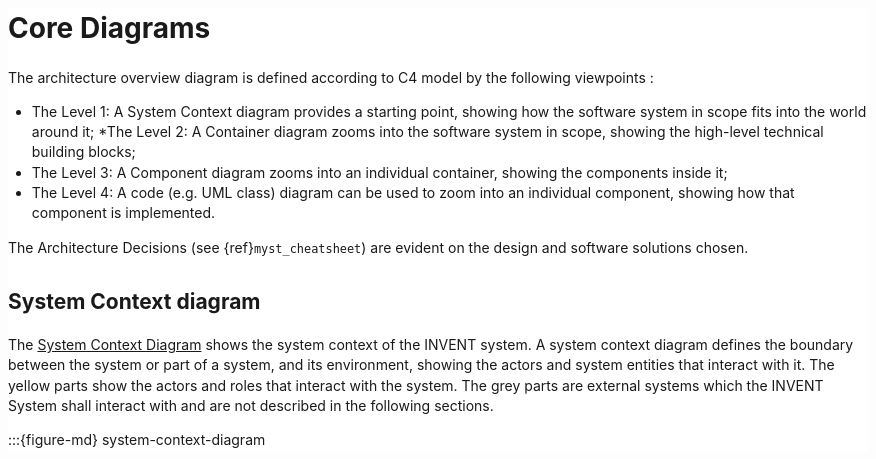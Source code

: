  # Core Diagrams
 The architecture overview diagram is defined according to C4 model by the following viewpoints :
* The Level 1: A System Context diagram provides a starting point, showing how the software system in scope fits into the world around it;
*The Level 2: A Container diagram zooms into the software system in scope, showing the high-level technical building blocks;
* The Level 3: A Component diagram zooms into an individual container, showing the components inside it;
* The Level 4: A code (e.g. UML class) diagram can be used to zoom into an individual component, showing how that component is implemented.

The Architecture Decisions (see {ref}`myst_cheatsheet`) are evident on the design and software solutions chosen.

## System Context diagram
The [System Context Diagram](system-context-diagram) shows the system context of the INVENT system. A system context diagram defines the boundary between the system or part of a system, and its environment, showing the actors and system entities that interact with it. The yellow parts show the actors and roles that interact with the system. The grey parts are external systems which the INVENT System shall interact with and are not described in the following sections.


:::{figure-md} system-context-diagram
